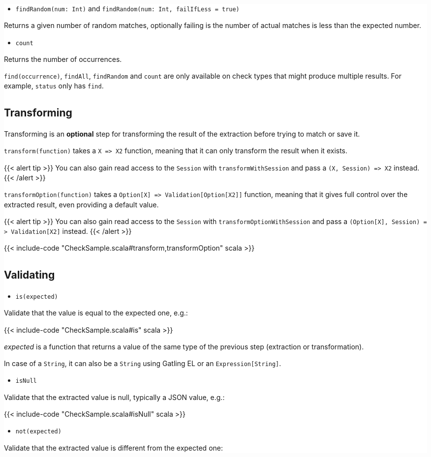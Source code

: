 * `findRandom(num: Int)` and `findRandom(num: Int, failIfLess = true)`

Returns a given number of random matches, optionally failing is the number of actual matches is less than the expected number.

* `count`

Returns the number of occurrences.

`find(occurrence)`, `findAll`, `findRandom` and `count` are only available on check types that might produce multiple results.
For example, `status` only has `find`.

## Transforming

Transforming is an **optional** step for transforming the result of the extraction before trying to match or save it.

`transform(function)` takes a `X => X2` function, meaning that it can only transform the result when it exists.

{{< alert tip >}}
You can also gain read access to the `Session` with `transformWithSession` and pass a `(X, Session) => X2` instead.
{{< /alert >}}

`transformOption(function)` takes a `Option[X] => Validation[Option[X2]]` function, meaning that it gives full control over the extracted result, even providing a default value.

{{< alert tip >}}
You can also gain read access to the `Session` with `transformOptionWithSession` and pass a `(Option[X], Session) => Validation[X2]` instead.
{{< /alert >}}

{{< include-code "CheckSample.scala#transform,transformOption" scala >}}

## Validating

* `is(expected)`

Validate that the value is equal to the expected one, e.g.:

{{< include-code "CheckSample.scala#is" scala >}}

*expected* is a function that returns a value of the same type of the previous step (extraction or transformation).

In case of a `String`, it can also be a `String` using Gatling EL or an `Expression[String]`.

* `isNull`

Validate that the extracted value is null, typically a JSON value, e.g.:

{{< include-code "CheckSample.scala#isNull" scala >}}

* `not(expected)`

Validate that the extracted value is different from the expected one:
